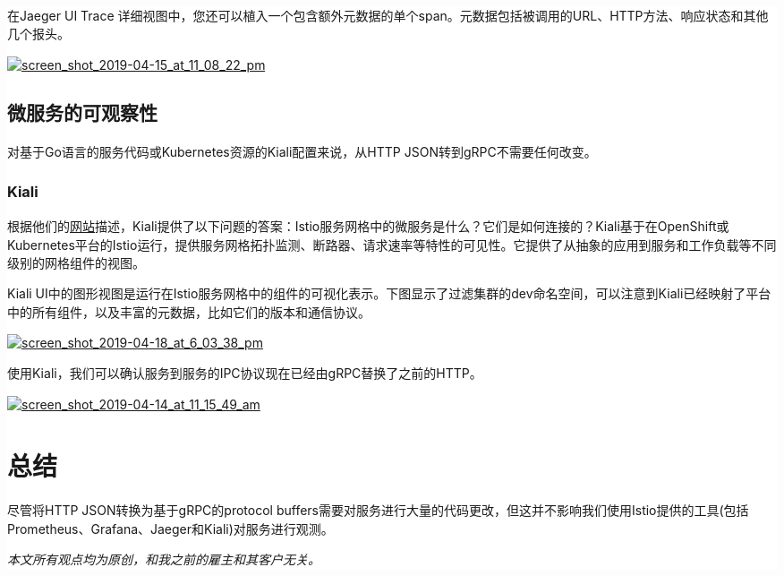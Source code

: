 在Jaeger UI Trace 详细视图中，您还可以植入一个包含额外元数据的单个span。元数据包括被调用的URL、HTTP方法、响应状态和其他几个报头。

[![screen_shot_2019-04-15_at_11_08_22_pm](19.png)](https://programmaticponderings.files.wordpress.com/2019/04/screen_shot_2019-04-15_at_11_08_22_pm.png)

## 微服务的可观察性

对基于Go语言的服务代码或Kubernetes资源的Kiali配置来说，从HTTP JSON转到gRPC不需要任何改变。

### Kiali

根据他们的[网站](https://www.kiali.io/documentation/overview/)描述，Kiali提供了以下问题的答案：Istio服务网格中的微服务是什么？它们是如何连接的？Kiali基于在OpenShift或Kubernetes平台的Istio运行，提供服务网格拓扑监测、断路器、请求速率等特性的可见性。它提供了从抽象的应用到服务和工作负载等不同级别的网格组件的视图。

Kiali UI中的图形视图是运行在Istio服务网格中的组件的可视化表示。下图显示了过滤集群的dev命名空间，可以注意到Kiali已经映射了平台中的所有组件，以及丰富的元数据，比如它们的版本和通信协议。

[![screen_shot_2019-04-18_at_6_03_38_pm](20.png)](https://programmaticponderings.files.wordpress.com/2019/04/screen_shot_2019-04-18_at_6_03_38_pm.png)

使用Kiali，我们可以确认服务到服务的IPC协议现在已经由gRPC替换了之前的HTTP。

[![screen_shot_2019-04-14_at_11_15_49_am](21.png)](https://programmaticponderings.files.wordpress.com/2019/04/screen_shot_2019-04-14_at_11_15_49_am.png)

# 总结

尽管将HTTP JSON转换为基于gRPC的protocol buffers需要对服务进行大量的代码更改，但这并不影响我们使用Istio提供的工具(包括Prometheus、Grafana、Jaeger和Kiali)对服务进行观测。

*本文所有观点均为原创，和我之前的雇主和其客户无关。*
